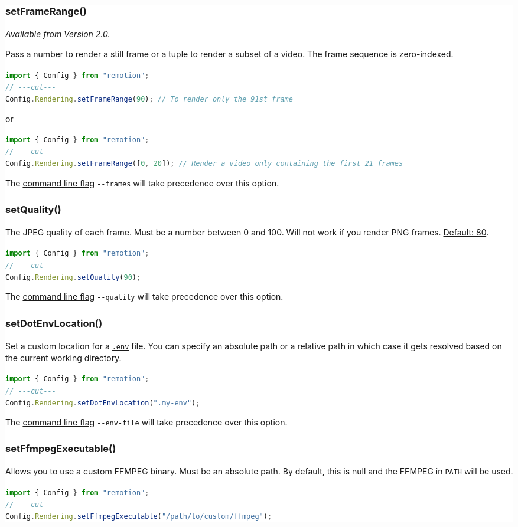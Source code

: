 ### setFrameRange()

_Available from Version 2.0._

Pass a number to render a still frame or a tuple to render a subset of a video. The frame sequence is zero-indexed.

```ts twoslash
import { Config } from "remotion";
// ---cut---
Config.Rendering.setFrameRange(90); // To render only the 91st frame
```

or

```ts twoslash
import { Config } from "remotion";
// ---cut---
Config.Rendering.setFrameRange([0, 20]); // Render a video only containing the first 21 frames
```

The [command line flag](/docs/cli#--frames) `--frames` will take precedence over this option.

### setQuality()

The JPEG quality of each frame. Must be a number between 0 and 100. Will not work if you render PNG frames. [Default: 80](https://github.com/chromium/chromium/blob/99314be8152e688bafbbf9a615536bdbb289ea87/headless/lib/browser/protocol/headless_handler.cc#L32).

```ts twoslash
import { Config } from "remotion";
// ---cut---
Config.Rendering.setQuality(90);
```

The [command line flag](/docs/cli#--quality) `--quality` will take precedence over this option.

### setDotEnvLocation()

Set a custom location for a [`.env`](https://www.npmjs.com/package/dotenv) file. You can specify an absolute path or a relative path in which case it gets resolved based on the current working directory.

```ts twoslash
import { Config } from "remotion";
// ---cut---
Config.Rendering.setDotEnvLocation(".my-env");
```

The [command line flag](/docs/cli#--env-file) `--env-file` will take precedence over this option.

### setFfmpegExecutable()

Allows you to use a custom FFMPEG binary. Must be an absolute path. By default, this is null and the FFMPEG in `PATH` will be used.

```ts twoslash
import { Config } from "remotion";
// ---cut---
Config.Rendering.setFfmpegExecutable("/path/to/custom/ffmpeg");
```
